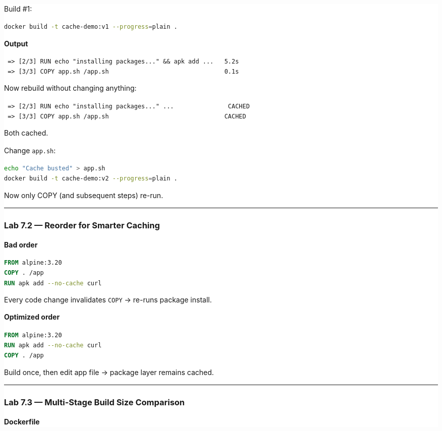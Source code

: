 Build #1:

```bash
docker build -t cache-demo:v1 --progress=plain .
```

**Output**

```
 => [2/3] RUN echo "installing packages..." && apk add ...   5.2s
 => [3/3] COPY app.sh /app.sh                                0.1s
```

Now rebuild without changing anything:

```
 => [2/3] RUN echo "installing packages..." ...               CACHED
 => [3/3] COPY app.sh /app.sh                                CACHED
```

 Both cached.

Change `app.sh`:

```bash
echo "Cache busted" > app.sh
docker build -t cache-demo:v2 --progress=plain .
```

Now only COPY (and subsequent steps) re-run.

---

### Lab 7.2 — Reorder for Smarter Caching

**Bad order**

```Dockerfile
FROM alpine:3.20
COPY . /app
RUN apk add --no-cache curl
```

Every code change invalidates `COPY` → re-runs package install.

**Optimized order**

```Dockerfile
FROM alpine:3.20
RUN apk add --no-cache curl
COPY . /app
```

Build once, then edit app file → package layer remains cached.

---

### Lab 7.3 — Multi-Stage Build Size Comparison

**Dockerfile**
